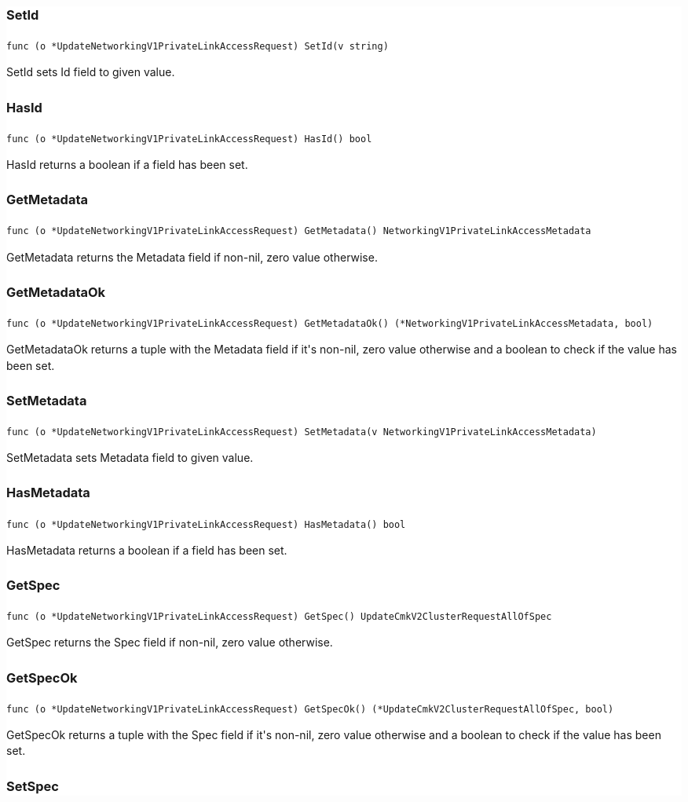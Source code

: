 ### SetId

`func (o *UpdateNetworkingV1PrivateLinkAccessRequest) SetId(v string)`

SetId sets Id field to given value.

### HasId

`func (o *UpdateNetworkingV1PrivateLinkAccessRequest) HasId() bool`

HasId returns a boolean if a field has been set.

### GetMetadata

`func (o *UpdateNetworkingV1PrivateLinkAccessRequest) GetMetadata() NetworkingV1PrivateLinkAccessMetadata`

GetMetadata returns the Metadata field if non-nil, zero value otherwise.

### GetMetadataOk

`func (o *UpdateNetworkingV1PrivateLinkAccessRequest) GetMetadataOk() (*NetworkingV1PrivateLinkAccessMetadata, bool)`

GetMetadataOk returns a tuple with the Metadata field if it's non-nil, zero value otherwise
and a boolean to check if the value has been set.

### SetMetadata

`func (o *UpdateNetworkingV1PrivateLinkAccessRequest) SetMetadata(v NetworkingV1PrivateLinkAccessMetadata)`

SetMetadata sets Metadata field to given value.

### HasMetadata

`func (o *UpdateNetworkingV1PrivateLinkAccessRequest) HasMetadata() bool`

HasMetadata returns a boolean if a field has been set.

### GetSpec

`func (o *UpdateNetworkingV1PrivateLinkAccessRequest) GetSpec() UpdateCmkV2ClusterRequestAllOfSpec`

GetSpec returns the Spec field if non-nil, zero value otherwise.

### GetSpecOk

`func (o *UpdateNetworkingV1PrivateLinkAccessRequest) GetSpecOk() (*UpdateCmkV2ClusterRequestAllOfSpec, bool)`

GetSpecOk returns a tuple with the Spec field if it's non-nil, zero value otherwise
and a boolean to check if the value has been set.

### SetSpec

